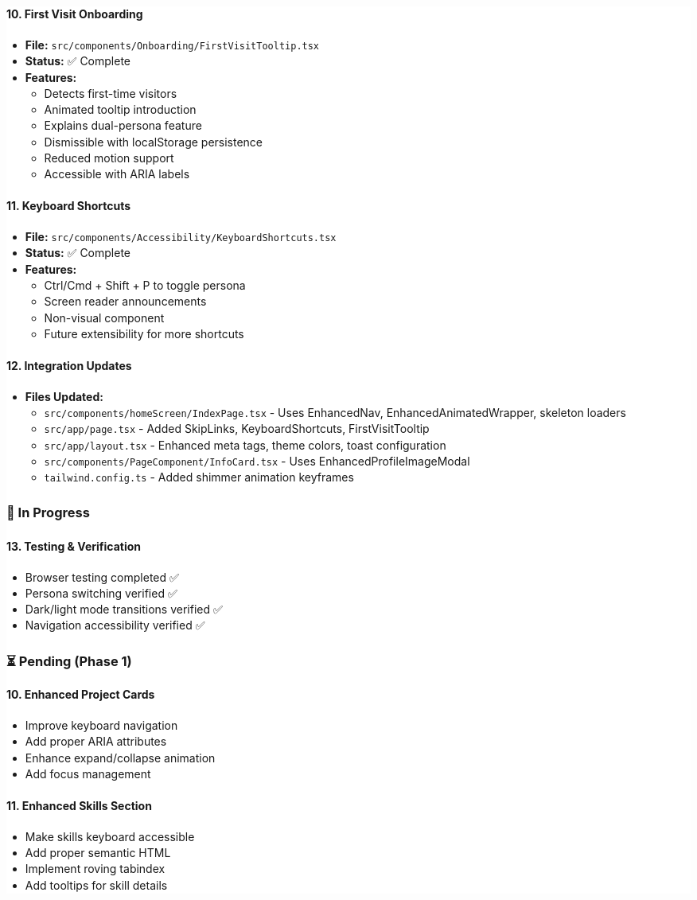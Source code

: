 #### 10. First Visit Onboarding
- **File:** `src/components/Onboarding/FirstVisitTooltip.tsx`
- **Status:** ✅ Complete
- **Features:**
  - Detects first-time visitors
  - Animated tooltip introduction
  - Explains dual-persona feature
  - Dismissible with localStorage persistence
  - Reduced motion support
  - Accessible with ARIA labels

#### 11. Keyboard Shortcuts
- **File:** `src/components/Accessibility/KeyboardShortcuts.tsx`
- **Status:** ✅ Complete
- **Features:**
  - Ctrl/Cmd + Shift + P to toggle persona
  - Screen reader announcements
  - Non-visual component
  - Future extensibility for more shortcuts

#### 12. Integration Updates
- **Files Updated:**
  - `src/components/homeScreen/IndexPage.tsx` - Uses EnhancedNav, EnhancedAnimatedWrapper, skeleton loaders
  - `src/app/page.tsx` - Added SkipLinks, KeyboardShortcuts, FirstVisitTooltip
  - `src/app/layout.tsx` - Enhanced meta tags, theme colors, toast configuration
  - `src/components/PageComponent/InfoCard.tsx` - Uses EnhancedProfileImageModal
  - `tailwind.config.ts` - Added shimmer animation keyframes

### 🔄 In Progress

#### 13. Testing & Verification
- Browser testing completed ✅
- Persona switching verified ✅
- Dark/light mode transitions verified ✅
- Navigation accessibility verified ✅

### ⏳ Pending (Phase 1)

#### 10. Enhanced Project Cards
- Improve keyboard navigation
- Add proper ARIA attributes
- Enhance expand/collapse animation
- Add focus management

#### 11. Enhanced Skills Section
- Make skills keyboard accessible
- Add proper semantic HTML
- Implement roving tabindex
- Add tooltips for skill details

